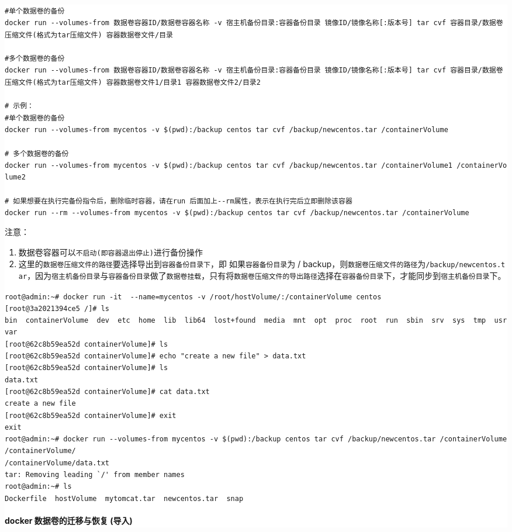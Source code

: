 ```shell
#单个数据卷的备份
docker run --volumes-from 数据卷容器ID/数据卷容器名称 -v 宿主机备份目录:容器备份目录 镜像ID/镜像名称[:版本号] tar cvf 容器目录/数据卷压缩文件(格式为tar压缩文件) 容器数据卷文件/目录

#多个数据卷的备份
docker run --volumes-from 数据卷容器ID/数据卷容器名称 -v 宿主机备份目录:容器备份目录 镜像ID/镜像名称[:版本号] tar cvf 容器目录/数据卷压缩文件(格式为tar压缩文件) 容器数据卷文件1/目录1 容器数据卷文件2/目录2

# 示例：
#单个数据卷的备份
docker run --volumes-from mycentos -v $(pwd):/backup centos tar cvf /backup/newcentos.tar /containerVolume

# 多个数据卷的备份
docker run --volumes-from mycentos -v $(pwd):/backup centos tar cvf /backup/newcentos.tar /containerVolume1 /containerVolume2

# 如果想要在执行完备份指令后，删除临时容器，请在run 后面加上--rm属性，表示在执行完后立即删除该容器
docker run --rm --volumes-from mycentos -v $(pwd):/backup centos tar cvf /backup/newcentos.tar /containerVolume

```

注意：

1. 数据卷容器可以`不启动(即容器退出停止)`进行备份操作
2. 这里的`数据卷压缩文件的路径`要选择导出到`容器备份目录下`，即 如果`容器备份目录`为 / backup，则`数据卷压缩文件的路径`为`/backup/newcentos.tar`，因为`宿主机备份目录`与`容器备份目录`做了`数据卷挂载`，只有将`数据卷压缩文件的导出路径`选择在`容器备份目录`下，才能同步到`宿主机备份目录`下。

```shell
root@admin:~# docker run -it  --name=mycentos -v /root/hostVolume/:/containerVolume centos
[root@3a2021394ce5 /]# ls
bin  containerVolume  dev  etc	home  lib  lib64  lost+found  media  mnt  opt  proc  root  run	sbin  srv  sys	tmp  usr  var
[root@62c8b59ea52d containerVolume]# ls
[root@62c8b59ea52d containerVolume]# echo "create a new file" > data.txt
[root@62c8b59ea52d containerVolume]# ls
data.txt
[root@62c8b59ea52d containerVolume]# cat data.txt
create a new file
[root@62c8b59ea52d containerVolume]# exit
exit
root@admin:~# docker run --volumes-from mycentos -v $(pwd):/backup centos tar cvf /backup/newcentos.tar /containerVolume
/containerVolume/
/containerVolume/data.txt
tar: Removing leading `/' from member names
root@admin:~# ls
Dockerfile  hostVolume  mytomcat.tar  newcentos.tar  snap
```

#### docker 数据卷的迁移与恢复 (导入)
